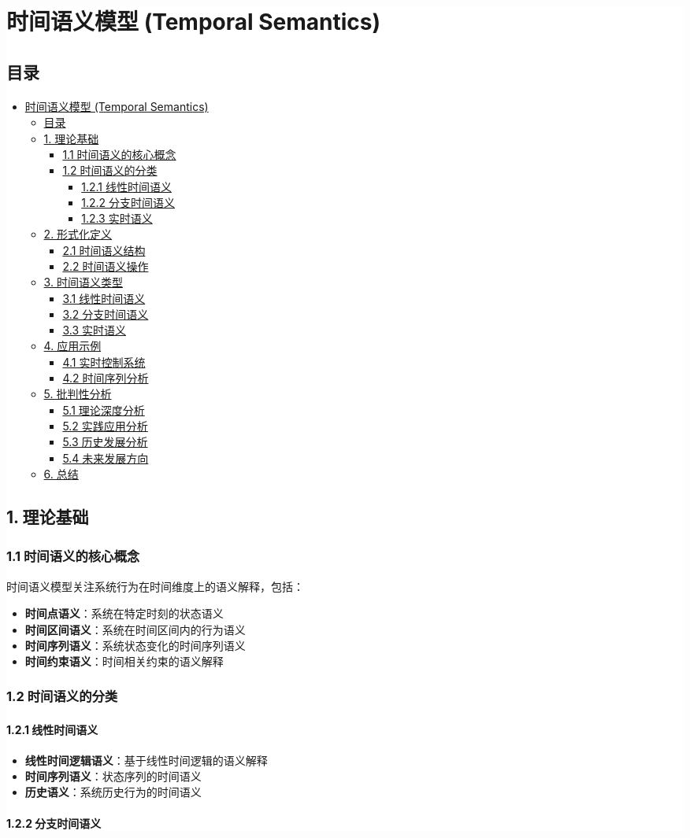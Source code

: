 # 时间语义模型 (Temporal Semantics)

## 目录

- [时间语义模型 (Temporal Semantics)](#时间语义模型-temporal-semantics)
  - [目录](#目录)
  - [1. 理论基础](#1-理论基础)
    - [1.1 时间语义的核心概念](#11-时间语义的核心概念)
    - [1.2 时间语义的分类](#12-时间语义的分类)
      - [1.2.1 线性时间语义](#121-线性时间语义)
      - [1.2.2 分支时间语义](#122-分支时间语义)
      - [1.2.3 实时语义](#123-实时语义)
  - [2. 形式化定义](#2-形式化定义)
    - [2.1 时间语义结构](#21-时间语义结构)
    - [2.2 时间语义操作](#22-时间语义操作)
  - [3. 时间语义类型](#3-时间语义类型)
    - [3.1 线性时间语义](#31-线性时间语义)
    - [3.2 分支时间语义](#32-分支时间语义)
    - [3.3 实时语义](#33-实时语义)
  - [4. 应用示例](#4-应用示例)
    - [4.1 实时控制系统](#41-实时控制系统)
    - [4.2 时间序列分析](#42-时间序列分析)
  - [5. 批判性分析](#5-批判性分析)
    - [5.1 理论深度分析](#51-理论深度分析)
    - [5.2 实践应用分析](#52-实践应用分析)
    - [5.3 历史发展分析](#53-历史发展分析)
    - [5.4 未来发展方向](#54-未来发展方向)
  - [6. 总结](#6-总结)

## 1. 理论基础

### 1.1 时间语义的核心概念

时间语义模型关注系统行为在时间维度上的语义解释，包括：

- **时间点语义**：系统在特定时刻的状态语义
- **时间区间语义**：系统在时间区间内的行为语义
- **时间序列语义**：系统状态变化的时间序列语义
- **时间约束语义**：时间相关约束的语义解释

### 1.2 时间语义的分类

#### 1.2.1 线性时间语义

- **线性时间逻辑语义**：基于线性时间逻辑的语义解释
- **时间序列语义**：状态序列的时间语义
- **历史语义**：系统历史行为的时间语义

#### 1.2.2 分支时间语义
